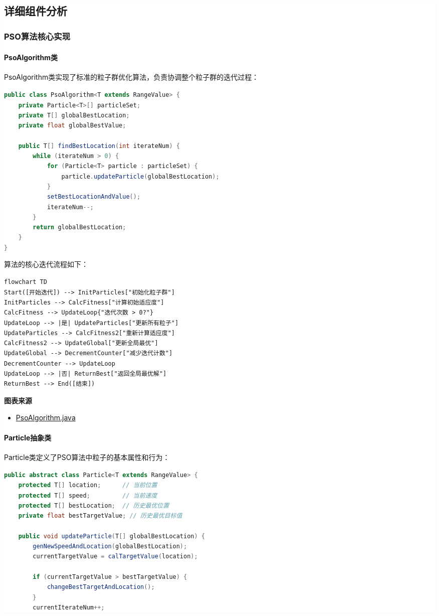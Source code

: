 ## 详细组件分析

### PSO算法核心实现

#### PsoAlgorithm类

PsoAlgorithm类实现了标准的粒子群优化算法，负责协调整个粒子群的迭代过程：

```java
public class PsoAlgorithm<T extends RangeValue> {
    private Particle<T>[] particleSet;
    private T[] globalBestLocation;
    private float globalBestValue;
    
    public T[] findBestLocation(int iterateNum) {
        while (iterateNum > 0) {
            for (Particle<T> particle : particleSet) {
                particle.updateParticle(globalBestLocation);
            }
            setBestLocationAndValue();
            iterateNum--;
        }
        return globalBestLocation;
    }
}
```

算法的核心迭代流程如下：

```mermaid
flowchart TD
Start([开始迭代]) --> InitParticles["初始化粒子群"]
InitParticles --> CalcFitness["计算初始适应度"]
CalcFitness --> UpdateLoop{"迭代次数 > 0?"}
UpdateLoop --> |是| UpdateParticles["更新所有粒子"]
UpdateParticles --> CalcFitness2["重新计算适应度"]
CalcFitness2 --> UpdateGlobal["更新全局最优"]
UpdateGlobal --> DecrementCounter["减少迭代计数"]
DecrementCounter --> UpdateLoop
UpdateLoop --> |否| ReturnBest["返回全局最优解"]
ReturnBest --> End([结束])
```

**图表来源**
- [PsoAlgorithm.java](file://src/main/java/com/leavesfly/iac/execute/scheduler/pso/PsoAlgorithm.java#L70-L85)

#### Particle抽象类

Particle类定义了PSO算法中粒子的基本属性和行为：

```java
public abstract class Particle<T extends RangeValue> {
    protected T[] location;      // 当前位置
    protected T[] speed;         // 当前速度
    protected T[] bestLocation;  // 历史最优位置
    private float bestTargetValue; // 历史最优目标值
    
    public void updateParticle(T[] globalBestLocation) {
        genNewSpeedAndLocation(globalBestLocation);
        currentTargetValue = calTargetValue(location);
        
        if (currentTargetValue > bestTargetValue) {
            changeBestTargetAndLocation();
        }
        currentIterateNum++;
```
